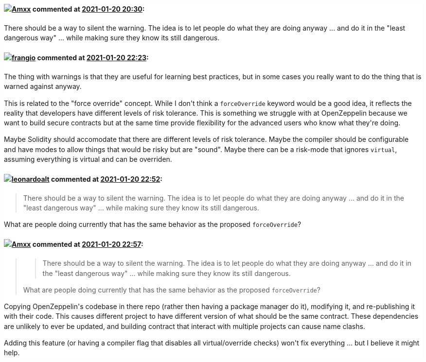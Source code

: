 #### <img src="https://avatars.githubusercontent.com/u/2432299?v=4" width="50">[Amxx](https://github.com/Amxx) commented at [2021-01-20 20:30](https://github.com/ethereum/solidity/issues/10829#issuecomment-763913225):

There should be a way to silent the warning. The idea is to let people do what they are doing anyway ... and do it in the "least dangerous way" ... while making sure they know its still dangerous.

#### <img src="https://avatars.githubusercontent.com/u/481465?v=4" width="50">[frangio](https://github.com/frangio) commented at [2021-01-20 22:23](https://github.com/ethereum/solidity/issues/10829#issuecomment-763990695):

The thing with warnings is that they are useful for learning best practices, but in some cases you really want to do the thing that is warned against anyway.

This is related to the "force override" concept. While I don't think a `forceOverride` keyword would be a good idea, it reflects the reality that developers have different levels of risk tolerance. This is something we struggle with at OpenZeppelin because we want to build secure contracts but at the same time provide flexibility for the advanced users who know what they're doing.

Maybe Solidity should accomodate that there are different levels of risk tolerance. Maybe the compiler should be configurable and have modes to allow things that would be risky but are "sound". Maybe there can be a risk-mode that ignores `virtual`, assuming everything is virtual and can be overriden.

#### <img src="https://avatars.githubusercontent.com/u/504195?u=ce2facd14af9fd474ebff49f0d44891f56f7500f&v=4" width="50">[leonardoalt](https://github.com/leonardoalt) commented at [2021-01-20 22:52](https://github.com/ethereum/solidity/issues/10829#issuecomment-764005574):

> There should be a way to silent the warning. The idea is to let people do what they are doing anyway ... and do it in the "least dangerous way" ... while making sure they know its still dangerous.

What are people doing currently that has the same behavior as the proposed `forceOverride`?

#### <img src="https://avatars.githubusercontent.com/u/2432299?v=4" width="50">[Amxx](https://github.com/Amxx) commented at [2021-01-20 22:57](https://github.com/ethereum/solidity/issues/10829#issuecomment-764007863):

> > There should be a way to silent the warning. The idea is to let people do what they are doing anyway ... and do it in the "least dangerous way" ... while making sure they know its still dangerous.
> 
> What are people doing currently that has the same behavior as the proposed `forceOverride`?

Copying OpenZeppelin's codebase in there repo (rather then having a package manager do it), modifying it, and re-publishing it with their code. This causes different project to have different version of what should be the same contract. These dependencies are unlikely to ever be updated, and building contract that interact with multiple projects can cause name clashs.

Adding this feature (or having a compiler flag that disables all virtual/override checks) won't fix everything ... but I believe it might help.

